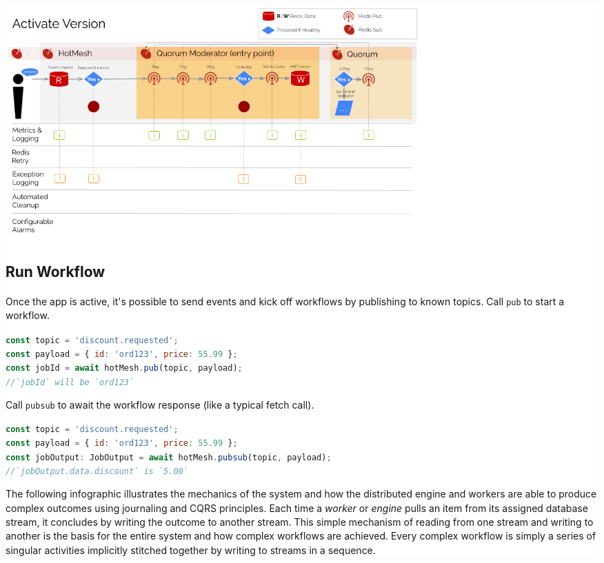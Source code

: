 <img src="./img/lifecycle/activate_version.png" alt="App Version Activation" style="max-width:600px;width:600px;">

## Run Workflow
Once the app is active, it's possible to send events and kick off workflows by publishing to known topics. Call `pub` to start a workflow.

```javascript
const topic = 'discount.requested';
const payload = { id: 'ord123', price: 55.99 };
const jobId = await hotMesh.pub(topic, payload);
//`jobId` will be `ord123`
```
Call `pubsub` to await the workflow response (like a typical fetch call).

```javascript
const topic = 'discount.requested';
const payload = { id: 'ord123', price: 55.99 };
const jobOutput: JobOutput = await hotMesh.pubsub(topic, payload);
//`jobOutput.data.discount` is `5.00`
```
The following infographic illustrates the mechanics of the system and how the distributed engine and workers are able to produce complex outcomes using journaling and CQRS principles. Each time a *worker* or *engine* pulls an item from its assigned database stream, it concludes by writing the outcome to another stream. This simple mechanism of reading from one stream and writing to another is the basis for the entire system and how complex workflows are achieved. Every complex workflow is simply a series of singular activities implicitly stitched together by writing to streams in a sequence.
